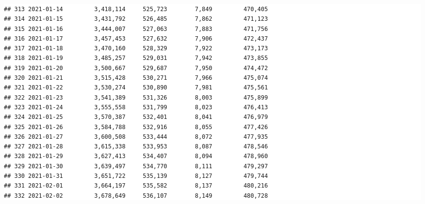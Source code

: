     ## 313 2021-01-14         3,418,114     525,723        7,849         470,405
    ## 314 2021-01-15         3,431,792     526,485        7,862         471,123
    ## 315 2021-01-16         3,444,007     527,063        7,883         471,756
    ## 316 2021-01-17         3,457,453     527,632        7,906         472,437
    ## 317 2021-01-18         3,470,160     528,329        7,922         473,173
    ## 318 2021-01-19         3,485,257     529,031        7,942         473,855
    ## 319 2021-01-20         3,500,667     529,687        7,950         474,472
    ## 320 2021-01-21         3,515,428     530,271        7,966         475,074
    ## 321 2021-01-22         3,530,274     530,890        7,981         475,561
    ## 322 2021-01-23         3,541,389     531,326        8,003         475,899
    ## 323 2021-01-24         3,555,558     531,799        8,023         476,413
    ## 324 2021-01-25         3,570,387     532,401        8,041         476,979
    ## 325 2021-01-26         3,584,788     532,916        8,055         477,426
    ## 326 2021-01-27         3,600,508     533,444        8,072         477,935
    ## 327 2021-01-28         3,615,338     533,953        8,087         478,546
    ## 328 2021-01-29         3,627,413     534,407        8,094         478,960
    ## 329 2021-01-30         3,639,497     534,770        8,111         479,297
    ## 330 2021-01-31         3,651,722     535,139        8,127         479,744
    ## 331 2021-02-01         3,664,197     535,582        8,137         480,216
    ## 332 2021-02-02         3,678,649     536,107        8,149         480,728